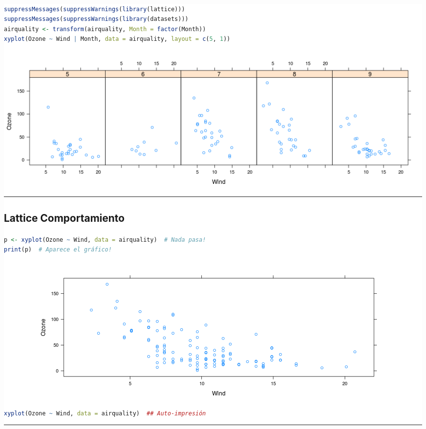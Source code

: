 
```r
suppressMessages(suppressWarnings(library(lattice)))
suppressMessages(suppressWarnings(library(datasets)))
airquality <- transform(airquality, Month = factor(Month)) 
xyplot(Ozone ~ Wind | Month, data = airquality, layout = c(5, 1))
```

<img src="figure/unnamed-chunk-22-1.png" title="plot of chunk unnamed-chunk-22" alt="plot of chunk unnamed-chunk-22" style="display: block; margin: auto;" />

---

## Lattice Comportamiento 


```r
p <- xyplot(Ozone ~ Wind, data = airquality)  # Nada pasa!
print(p)  # Aparece el gráfico!
```

<img src="figure/unnamed-chunk-23-1.png" title="plot of chunk unnamed-chunk-23" alt="plot of chunk unnamed-chunk-23" style="display: block; margin: auto;" />

```r
xyplot(Ozone ~ Wind, data = airquality)  ## Auto-impresión 
```

---
